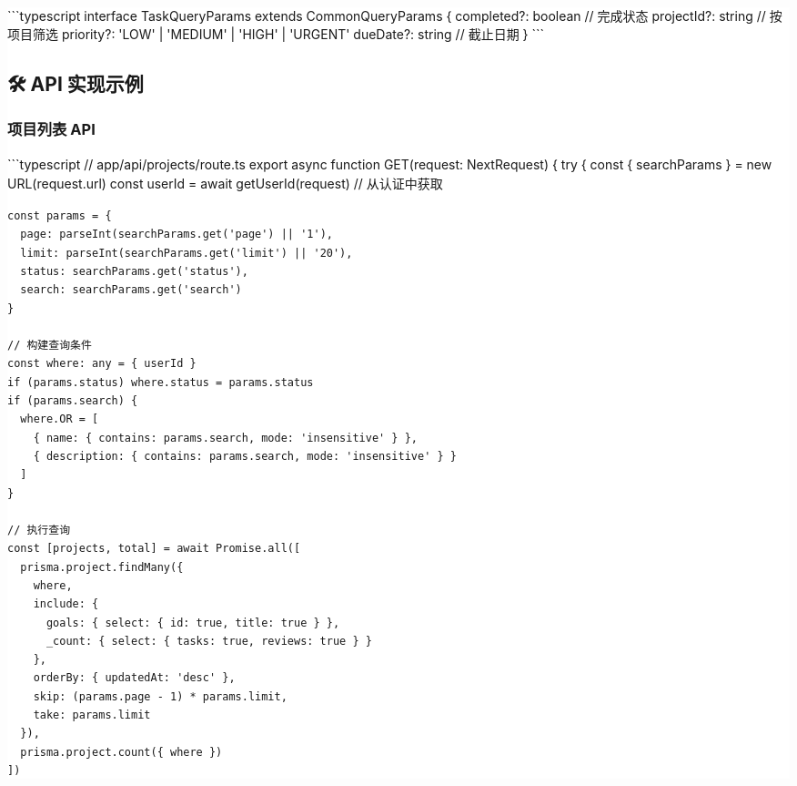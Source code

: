 \`\`\`typescript
interface TaskQueryParams extends CommonQueryParams {
  completed?: boolean  // 完成状态
  projectId?: string   // 按项目筛选
  priority?: 'LOW' | 'MEDIUM' | 'HIGH' | 'URGENT'
  dueDate?: string     // 截止日期
}
\`\`\`

## 🛠️ API 实现示例

### 项目列表 API

\`\`\`typescript
// app/api/projects/route.ts
export async function GET(request: NextRequest) {
  try {
    const { searchParams } = new URL(request.url)
    const userId = await getUserId(request) // 从认证中获取
    
    const params = {
      page: parseInt(searchParams.get('page') || '1'),
      limit: parseInt(searchParams.get('limit') || '20'),
      status: searchParams.get('status'),
      search: searchParams.get('search')
    }
    
    // 构建查询条件
    const where: any = { userId }
    if (params.status) where.status = params.status
    if (params.search) {
      where.OR = [
        { name: { contains: params.search, mode: 'insensitive' } },
        { description: { contains: params.search, mode: 'insensitive' } }
      ]
    }
    
    // 执行查询
    const [projects, total] = await Promise.all([
      prisma.project.findMany({
        where,
        include: {
          goals: { select: { id: true, title: true } },
          _count: { select: { tasks: true, reviews: true } }
        },
        orderBy: { updatedAt: 'desc' },
        skip: (params.page - 1) * params.limit,
        take: params.limit
      }),
      prisma.project.count({ where })
    ])
    